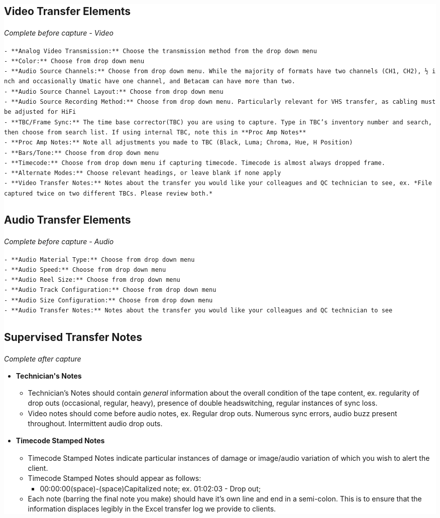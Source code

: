 ## Video Transfer Elements
*Complete before capture - Video*

    - **Analog Video Transmission:** Choose the transmission method from the drop down menu
    - **Color:** Choose from drop down menu
    - **Audio Source Channels:** Choose from drop down menu. While the majority of formats have two channels (CH1, CH2), ½ inch and occasionally Umatic have one channel, and Betacam can have more than two.
    - **Audio Source Channel Layout:** Choose from drop down menu
    - **Audio Source Recording Method:** Choose from drop down menu. Particularly relevant for VHS transfer, as cabling must be adjusted for HiFi
    - **TBC/Frame Sync:** The time base corrector(TBC) you are using to capture. Type in TBC’s inventory number and search, then choose from search list. If using internal TBC, note this in **Proc Amp Notes**
    - **Proc Amp Notes:** Note all adjustments you made to TBC (Black, Luma; Chroma, Hue, H Position)
    - **Bars/Tone:** Choose from drop down menu
    - **Timecode:** Choose from drop down menu if capturing timecode. Timecode is almost always dropped frame.
    - **Alternate Modes:** Choose relevant headings, or leave blank if none apply
    - **Video Transfer Notes:** Notes about the transfer you would like your colleagues and QC technician to see, ex. *File captured twice on two different TBCs. Please review both.*

## Audio Transfer Elements
*Complete before capture - Audio*

    - **Audio Material Type:** Choose from drop down menu
    - **Audio Speed:** Choose from drop down menu
    - **Audio Reel Size:** Choose from drop down menu
    - **Audio Track Configuration:** Choose from drop down menu
    - **Audio Size Configuration:** Choose from drop down menu
    - **Audio Transfer Notes:** Notes about the transfer you would like your colleagues and QC technician to see

## Supervised Transfer Notes
*Complete after capture*

* **Technician's Notes**
    - Technician’s Notes should contain *general* information about the overall condition of the tape content, ex. regularity of drop outs (occasional, regular, heavy), presence of double headswitching, regular instances of sync loss.
    - Video notes should come before audio notes, ex. Regular drop outs. Numerous sync errors, audio buzz present throughout. Intermittent audio drop outs.

* **Timecode Stamped Notes**
    - Timecode Stamped Notes indicate particular instances of damage or image/audio variation of which you wish to alert the client.
    - Timecode Stamped Notes should appear as follows:
        - 00:00:00(space)-(space)Capitalized note; ex. 01:02:03 - Drop out;
    - Each note (barring the final note you make) should have it’s own line and end in a semi-colon. This is to ensure that the information displaces legibly in the Excel transfer log we provide to clients.
